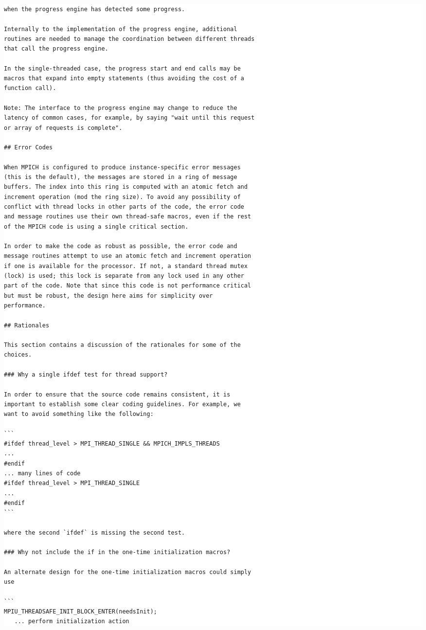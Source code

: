 ````
when the progress engine has detected some progress.

Internally to the implementation of the progress engine, additional
routines are needed to manage the coordination between different threads
that call the progress engine.

In the single-threaded case, the progress start and end calls may be
macros that expand into empty statements (thus avoiding the cost of a
function call).

Note: The interface to the progress engine may change to reduce the
latency of common cases, for example, by saying "wait until this request
or array of requests is complete".

## Error Codes

When MPICH is configured to produce instance-specific error messages
(this is the default), the messages are stored in a ring of message
buffers. The index into this ring is computed with an atomic fetch and
increment operation (mod the ring size). To avoid any possibility of
conflict with thread locks in other parts of the code, the error code
and message routines use their own thread-safe macros, even if the rest
of the MPICH code is using a single critical section.

In order to make the code as robust as possible, the error code and
message routines attempt to use an atomic fetch and increment operation
if one is available for the processor. If not, a standard thread mutex
(lock) is used; this lock is separate from any lock used in any other
part of the code. Note that since this code is not performance critical
but must be robust, the design here aims for simplicity over
performance.

## Rationales

This section contains a discussion of the rationales for some of the
choices.

### Why a single ifdef test for thread support?

In order to ensure that the source code remains consistent, it is
important to establish some clear coding guidelines. For example, we
want to avoid something like the following:

```
#ifdef thread_level > MPI_THREAD_SINGLE && MPICH_IMPLS_THREADS
...
#endif 
... many lines of code
#ifdef thread_level > MPI_THREAD_SINGLE
...
#endif 
```

where the second `ifdef` is missing the second test.

### Why not include the if in the one-time initialization macros?

An alternate design for the one-time initialization macros could simply
use

```
MPIU_THREADSAFE_INIT_BLOCK_ENTER(needsInit);
   ... perform initialization action
````